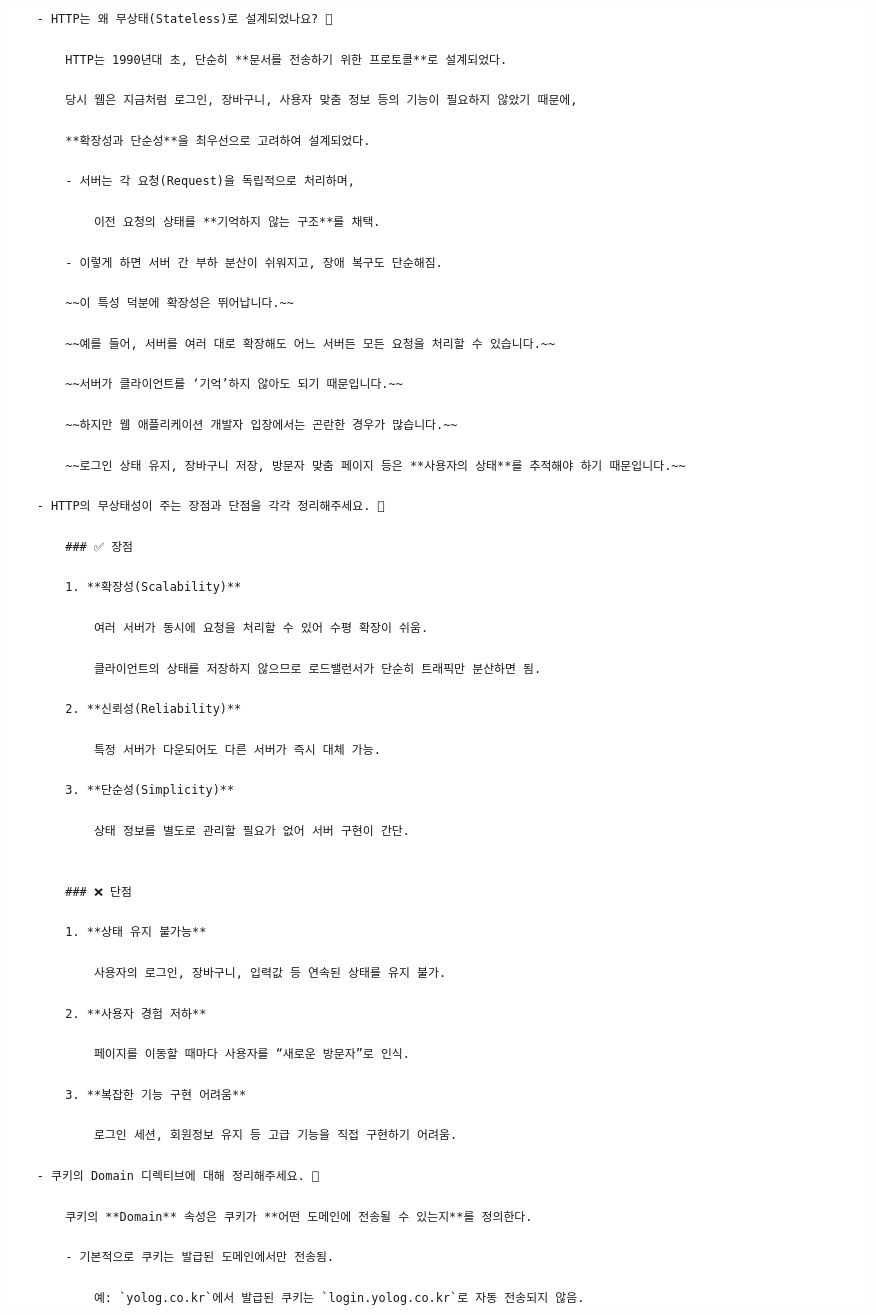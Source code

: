         - HTTP는 왜 무상태(Stateless)로 설계되었나요? 🍠
            
            HTTP는 1990년대 초, 단순히 **문서를 전송하기 위한 프로토콜**로 설계되었다.
            
            당시 웹은 지금처럼 로그인, 장바구니, 사용자 맞춤 정보 등의 기능이 필요하지 않았기 때문에,
            
            **확장성과 단순성**을 최우선으로 고려하여 설계되었다.
            
            - 서버는 각 요청(Request)을 독립적으로 처리하며,
                
                이전 요청의 상태를 **기억하지 않는 구조**를 채택.
                
            - 이렇게 하면 서버 간 부하 분산이 쉬워지고, 장애 복구도 단순해짐.
            
            ~~이 특성 덕분에 확장성은 뛰어납니다.~~
            
            ~~예를 들어, 서버를 여러 대로 확장해도 어느 서버든 모든 요청을 처리할 수 있습니다.~~
            
            ~~서버가 클라이언트를 ‘기억’하지 않아도 되기 때문입니다.~~
            
            ~~하지만 웹 애플리케이션 개발자 입장에서는 곤란한 경우가 많습니다.~~
            
            ~~로그인 상태 유지, 장바구니 저장, 방문자 맞춤 페이지 등은 **사용자의 상태**를 추적해야 하기 때문입니다.~~
            
        - HTTP의 무상태성이 주는 장점과 단점을 각각 정리해주세요. 🍠
            
            ### ✅ 장점
            
            1. **확장성(Scalability)**
                
                여러 서버가 동시에 요청을 처리할 수 있어 수평 확장이 쉬움.
                
                클라이언트의 상태를 저장하지 않으므로 로드밸런서가 단순히 트래픽만 분산하면 됨.
                
            2. **신뢰성(Reliability)**
                
                특정 서버가 다운되어도 다른 서버가 즉시 대체 가능.
                
            3. **단순성(Simplicity)**
                
                상태 정보를 별도로 관리할 필요가 없어 서버 구현이 간단.
                
            
            ### ❌ 단점
            
            1. **상태 유지 불가능**
                
                사용자의 로그인, 장바구니, 입력값 등 연속된 상태를 유지 불가.
                
            2. **사용자 경험 저하**
                
                페이지를 이동할 때마다 사용자를 “새로운 방문자”로 인식.
                
            3. **복잡한 기능 구현 어려움**
                
                로그인 세션, 회원정보 유지 등 고급 기능을 직접 구현하기 어려움.
                
        - 쿠키의 Domain 디렉티브에 대해 정리해주세요. 🍠
            
            쿠키의 **Domain** 속성은 쿠키가 **어떤 도메인에 전송될 수 있는지**를 정의한다.
            
            - 기본적으로 쿠키는 발급된 도메인에서만 전송됨.
                
                예: `yolog.co.kr`에서 발급된 쿠키는 `login.yolog.co.kr`로 자동 전송되지 않음.
                